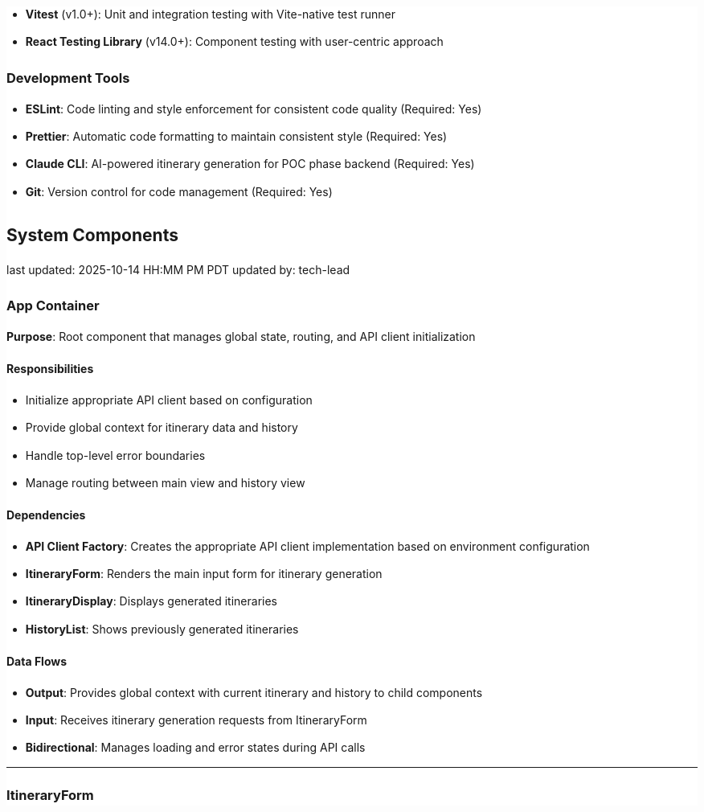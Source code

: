 - **Vitest** (v1.0+): Unit and integration testing with Vite-native test runner

- **React Testing Library** (v14.0+): Component testing with user-centric approach

### Development Tools

- **ESLint**: Code linting and style enforcement for consistent code quality (Required: Yes)

- **Prettier**: Automatic code formatting to maintain consistent style (Required: Yes)

- **Claude CLI**: AI-powered itinerary generation for POC phase backend (Required: Yes)

- **Git**: Version control for code management (Required: Yes)






## System Components
last updated: 2025-10-14 HH:MM PM PDT
updated by: tech-lead

### App Container

**Purpose**: Root component that manages global state, routing, and API client initialization

#### Responsibilities

- Initialize appropriate API client based on configuration

- Provide global context for itinerary data and history

- Handle top-level error boundaries

- Manage routing between main view and history view

#### Dependencies

- **API Client Factory**: Creates the appropriate API client implementation based on environment configuration

- **ItineraryForm**: Renders the main input form for itinerary generation

- **ItineraryDisplay**: Displays generated itineraries

- **HistoryList**: Shows previously generated itineraries

#### Data Flows

- **Output**: Provides global context with current itinerary and history to child components

- **Input**: Receives itinerary generation requests from ItineraryForm

- **Bidirectional**: Manages loading and error states during API calls

---

### ItineraryForm
